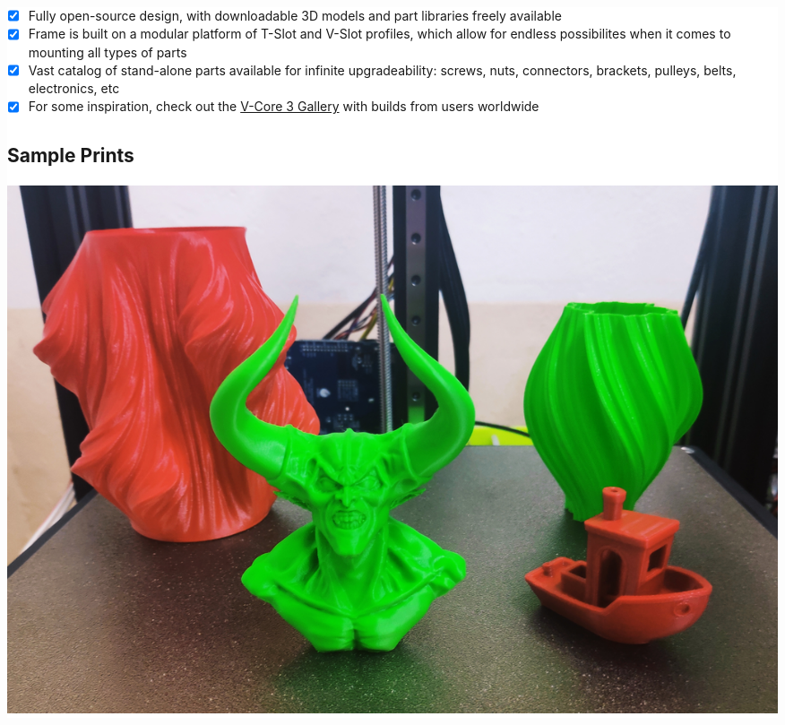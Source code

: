 - [x] Fully open-source design, with downloadable 3D models and part libraries freely available
- [x] Frame is built on a modular platform of T-Slot and V-Slot profiles, which allow for endless possibilites when it comes to mounting all types of parts 
- [x] Vast catalog of stand-alone parts available for infinite upgradeability: screws, nuts, connectors, brackets, pulleys, belts, electronics, etc
- [x] For some inspiration, check out the <a href="https://photos.app.goo.gl/kfevYUU9f1RaxHxh9" target="_blank">V-Core 3 Gallery</a> with builds from users worldwide

## Sample Prints

![](assets/prints.jpg)

